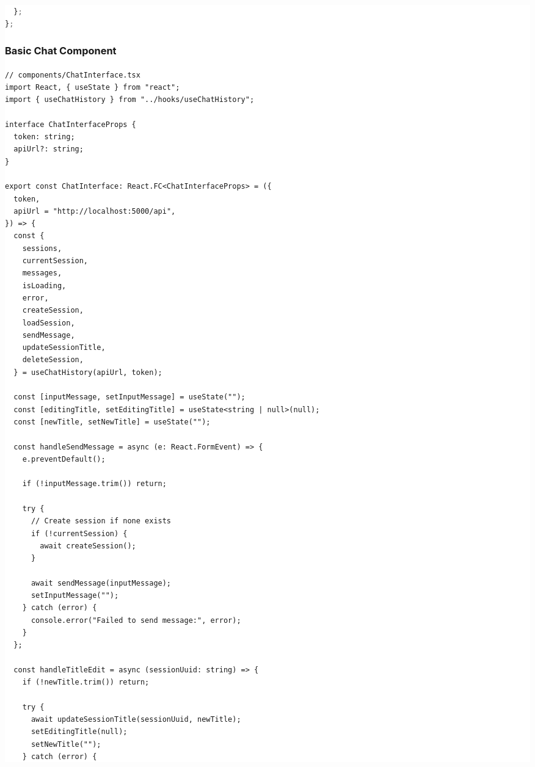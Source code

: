 ```typescript
  };
};
```

### Basic Chat Component

```tsx
// components/ChatInterface.tsx
import React, { useState } from "react";
import { useChatHistory } from "../hooks/useChatHistory";

interface ChatInterfaceProps {
  token: string;
  apiUrl?: string;
}

export const ChatInterface: React.FC<ChatInterfaceProps> = ({
  token,
  apiUrl = "http://localhost:5000/api",
}) => {
  const {
    sessions,
    currentSession,
    messages,
    isLoading,
    error,
    createSession,
    loadSession,
    sendMessage,
    updateSessionTitle,
    deleteSession,
  } = useChatHistory(apiUrl, token);

  const [inputMessage, setInputMessage] = useState("");
  const [editingTitle, setEditingTitle] = useState<string | null>(null);
  const [newTitle, setNewTitle] = useState("");

  const handleSendMessage = async (e: React.FormEvent) => {
    e.preventDefault();

    if (!inputMessage.trim()) return;

    try {
      // Create session if none exists
      if (!currentSession) {
        await createSession();
      }

      await sendMessage(inputMessage);
      setInputMessage("");
    } catch (error) {
      console.error("Failed to send message:", error);
    }
  };

  const handleTitleEdit = async (sessionUuid: string) => {
    if (!newTitle.trim()) return;

    try {
      await updateSessionTitle(sessionUuid, newTitle);
      setEditingTitle(null);
      setNewTitle("");
    } catch (error) {
```